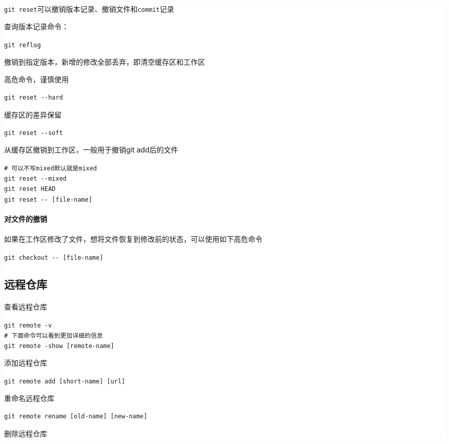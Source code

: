 `git reset`可以撤销版本记录、撤销文件和`commit`记录

查询版本记录命令：

```git
git reflog
```

撤销到指定版本，新增的修改全部丢弃，即清空缓存区和工作区

高危命令，谨慎使用

```git
git reset --hard
```

缓存区的差异保留

```git
git reset --soft 
```

从缓存区撤销到工作区，一般用于撤销git add后的文件

```git
# 可以不写mixed默认就是mixed
git reset --mixed
git reset HEAD
git reset -- [file-name]
```

#### 对文件的撤销

如果在工作区修改了文件，想将文件恢复到修改前的状态，可以使用如下高危命令

```git
git checkout -- [file-name]
```

## 远程仓库

查看远程仓库

```git
git remote -v
# 下面命令可以看到更加详细的信息
git remote -show [remote-name]
```

添加远程仓库

```git
git remote add [short-name] [url]
```

重命名远程仓库

```git
git remote rename [old-name] [new-name]
```

删除远程仓库
